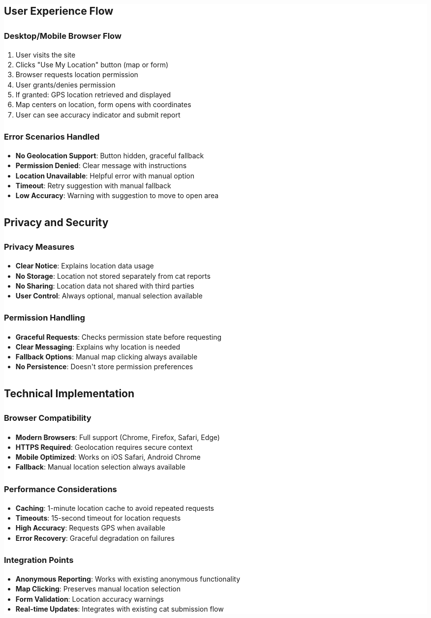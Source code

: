 ## User Experience Flow

### Desktop/Mobile Browser Flow
1. User visits the site
2. Clicks "Use My Location" button (map or form)
3. Browser requests location permission
4. User grants/denies permission
5. If granted: GPS location retrieved and displayed
6. Map centers on location, form opens with coordinates
7. User can see accuracy indicator and submit report

### Error Scenarios Handled
- **No Geolocation Support**: Button hidden, graceful fallback
- **Permission Denied**: Clear message with instructions
- **Location Unavailable**: Helpful error with manual option
- **Timeout**: Retry suggestion with manual fallback
- **Low Accuracy**: Warning with suggestion to move to open area

## Privacy and Security

### Privacy Measures
- **Clear Notice**: Explains location data usage
- **No Storage**: Location not stored separately from cat reports
- **No Sharing**: Location data not shared with third parties
- **User Control**: Always optional, manual selection available

### Permission Handling
- **Graceful Requests**: Checks permission state before requesting
- **Clear Messaging**: Explains why location is needed
- **Fallback Options**: Manual map clicking always available
- **No Persistence**: Doesn't store permission preferences

## Technical Implementation

### Browser Compatibility
- **Modern Browsers**: Full support (Chrome, Firefox, Safari, Edge)
- **HTTPS Required**: Geolocation requires secure context
- **Mobile Optimized**: Works on iOS Safari, Android Chrome
- **Fallback**: Manual location selection always available

### Performance Considerations
- **Caching**: 1-minute location cache to avoid repeated requests
- **Timeouts**: 15-second timeout for location requests
- **High Accuracy**: Requests GPS when available
- **Error Recovery**: Graceful degradation on failures

### Integration Points
- **Anonymous Reporting**: Works with existing anonymous functionality
- **Map Clicking**: Preserves manual location selection
- **Form Validation**: Location accuracy warnings
- **Real-time Updates**: Integrates with existing cat submission flow
